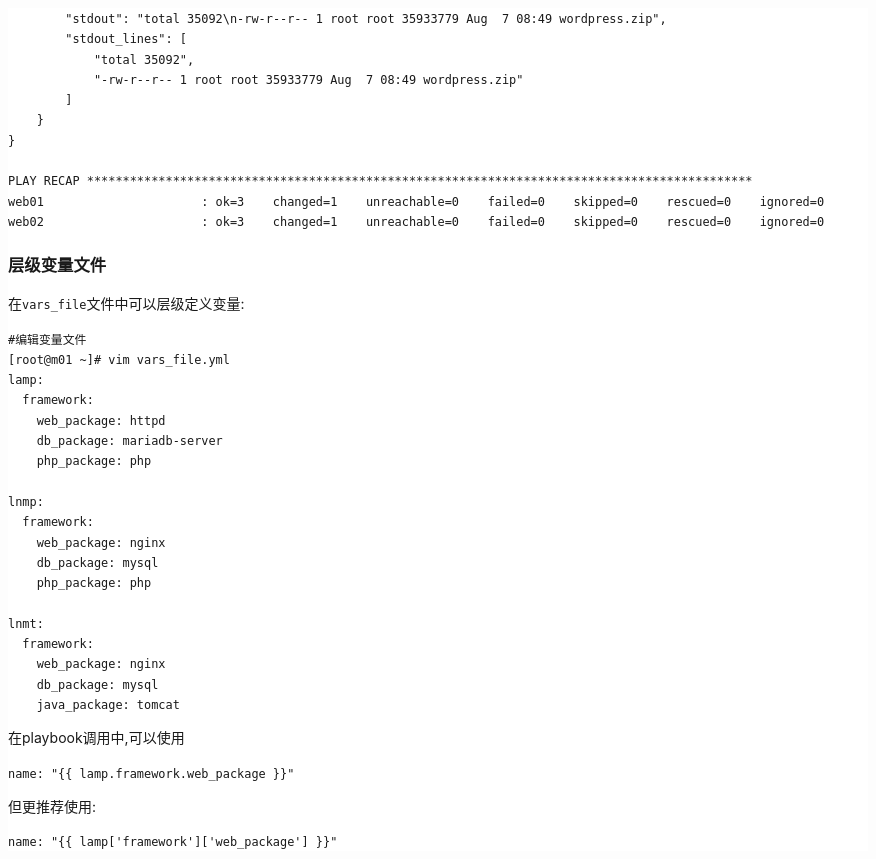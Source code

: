 ```
        "stdout": "total 35092\n-rw-r--r-- 1 root root 35933779 Aug  7 08:49 wordpress.zip",
        "stdout_lines": [
            "total 35092",
            "-rw-r--r-- 1 root root 35933779 Aug  7 08:49 wordpress.zip"
        ]
    }
}

PLAY RECAP *********************************************************************************************
web01                      : ok=3    changed=1    unreachable=0    failed=0    skipped=0    rescued=0    ignored=0   
web02                      : ok=3    changed=1    unreachable=0    failed=0    skipped=0    rescued=0    ignored=0   
```

### 层级变量文件

在`vars_file`文件中可以层级定义变量:

```
#编辑变量文件
[root@m01 ~]# vim vars_file.yml
lamp:
  framework:
    web_package: httpd
    db_package: mariadb-server
    php_package: php

lnmp:
  framework:
    web_package: nginx
    db_package: mysql
    php_package: php

lnmt:
  framework:
    web_package: nginx
    db_package: mysql
    java_package: tomcat

```

在playbook调用中,可以使用

```
name: "{{ lamp.framework.web_package }}"
```

但更推荐使用:

```
name: "{{ lamp['framework']['web_package'] }}"
```
